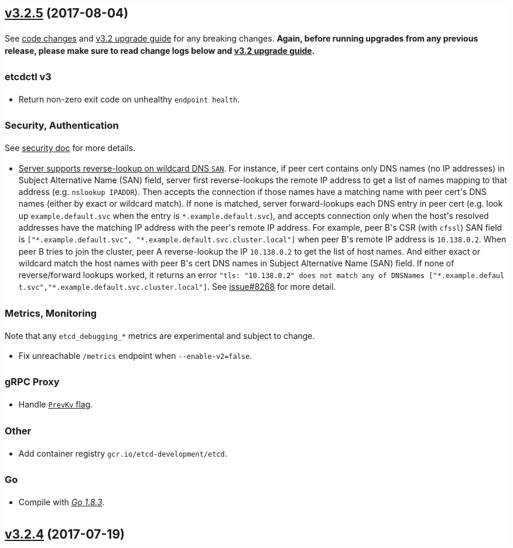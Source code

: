 
## [v3.2.5](https://utils/coreos/etcd/releases/tag/v3.2.5) (2017-08-04)

See [code changes](https://utils/coreos/etcd/compare/v3.2.4...v3.2.5) and [v3.2 upgrade guide](https://utils/coreos/etcd/blob/master/Documentation/upgrades/upgrade_3_2.md) for any breaking changes. **Again, before running upgrades from any previous release, please make sure to read change logs below and [v3.2 upgrade guide](https://utils/coreos/etcd/blob/master/Documentation/upgrades/upgrade_3_2.md).**

### etcdctl v3

- Return non-zero exit code on unhealthy `endpoint health`.

### Security, Authentication

See [security doc](https://utils/coreos/etcd/blob/master/Documentation/op-guide/security.md) for more details.

- [Server supports reverse-lookup on wildcard DNS `SAN`](https://utils/coreos/etcd/pull/8281). For instance, if peer cert contains only DNS names (no IP addresses) in Subject Alternative Name (SAN) field, server first reverse-lookups the remote IP address to get a list of names mapping to that address (e.g. `nslookup IPADDR`). Then accepts the connection if those names have a matching name with peer cert's DNS names (either by exact or wildcard match). If none is matched, server forward-lookups each DNS entry in peer cert (e.g. look up `example.default.svc` when the entry is `*.example.default.svc`), and accepts connection only when the host's resolved addresses have the matching IP address with the peer's remote IP address. For example, peer B's CSR (with `cfssl`) SAN field is `["*.example.default.svc", "*.example.default.svc.cluster.local"]` when peer B's remote IP address is `10.138.0.2`. When peer B tries to join the cluster, peer A reverse-lookup the IP `10.138.0.2` to get the list of host names. And either exact or wildcard match the host names with peer B's cert DNS names in Subject Alternative Name (SAN) field. If none of reverse/forward lookups worked, it returns an error `"tls: "10.138.0.2" does not match any of DNSNames ["*.example.default.svc","*.example.default.svc.cluster.local"]`. See [issue#8268](https://utils/coreos/etcd/issues/8268) for more detail.

### Metrics, Monitoring

Note that any `etcd_debugging_*` metrics are experimental and subject to change.

- Fix unreachable `/metrics` endpoint when `--enable-v2=false`.

### gRPC Proxy

- Handle [`PrevKv` flag](https://utils/coreos/etcd/pull/8366).

### Other

- Add container registry `gcr.io/etcd-development/etcd`.

### Go

- Compile with [*Go 1.8.3*](https://golang.org/doc/devel/release.html#go1.8).


## [v3.2.4](https://utils/coreos/etcd/releases/tag/v3.2.4) (2017-07-19)
